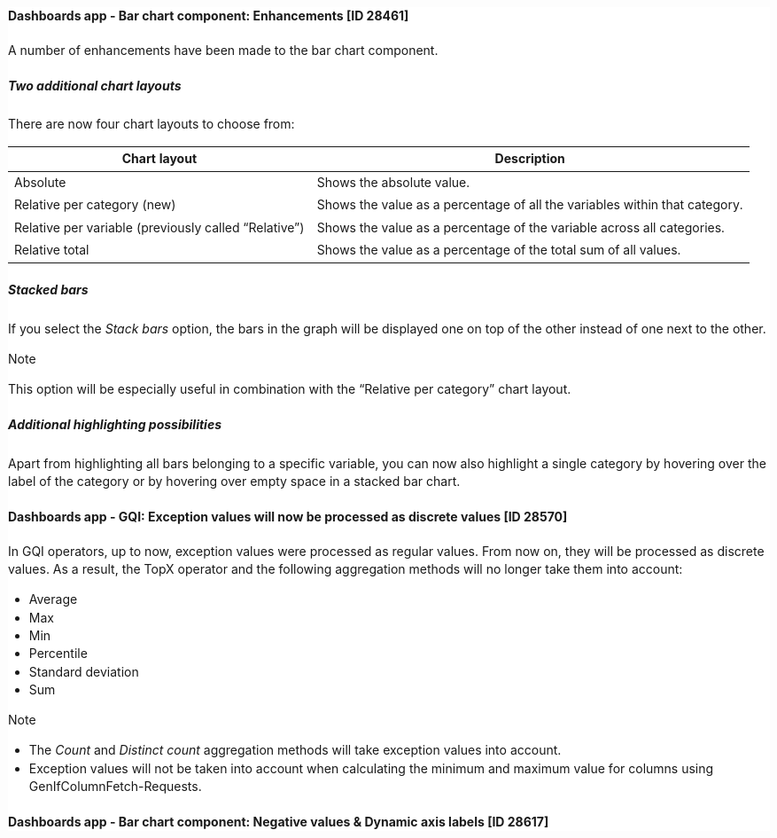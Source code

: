 #### Dashboards app - Bar chart component: Enhancements \[ID 28461\]

A number of enhancements have been made to the bar chart component.

##### Two additional chart layouts

There are now four chart layouts to choose from:

| Chart layout                                             | Description                                                                |
|----------------------------------------------------------|----------------------------------------------------------------------------|
| Absolute                                                 | Shows the absolute value.                                                  |
| Relative per category (new)                          | Shows the value as a percentage of all the variables within that category. |
| Relative per variable (previously called “Relative”) | Shows the value as a percentage of the variable across all categories.     |
| Relative total                                           | Shows the value as a percentage of the total sum of all values.            |

##### Stacked bars

If you select the *Stack bars* option, the bars in the graph will be displayed one on top of the other instead of one next to the other.

> [!NOTE]
> This option will be especially useful in combination with the “Relative per category” chart layout.

##### Additional highlighting possibilities

Apart from highlighting all bars belonging to a specific variable, you can now also highlight a single category by hovering over the label of the category or by hovering over empty space in a stacked bar chart.

#### Dashboards app - GQI: Exception values will now be processed as discrete values \[ID 28570\]

In GQI operators, up to now, exception values were processed as regular values. From now on, they will be processed as discrete values. As a result, the TopX operator and the following aggregation methods will no longer take them into account:

- Average
- Max
- Min
- Percentile
- Standard deviation
- Sum

> [!NOTE]
>
> - The *Count* and *Distinct count* aggregation methods will take exception values into account.
> - Exception values will not be taken into account when calculating the minimum and maximum value for columns using GenIfColumnFetch-Requests.

#### Dashboards app - Bar chart component: Negative values & Dynamic axis labels \[ID 28617\]
